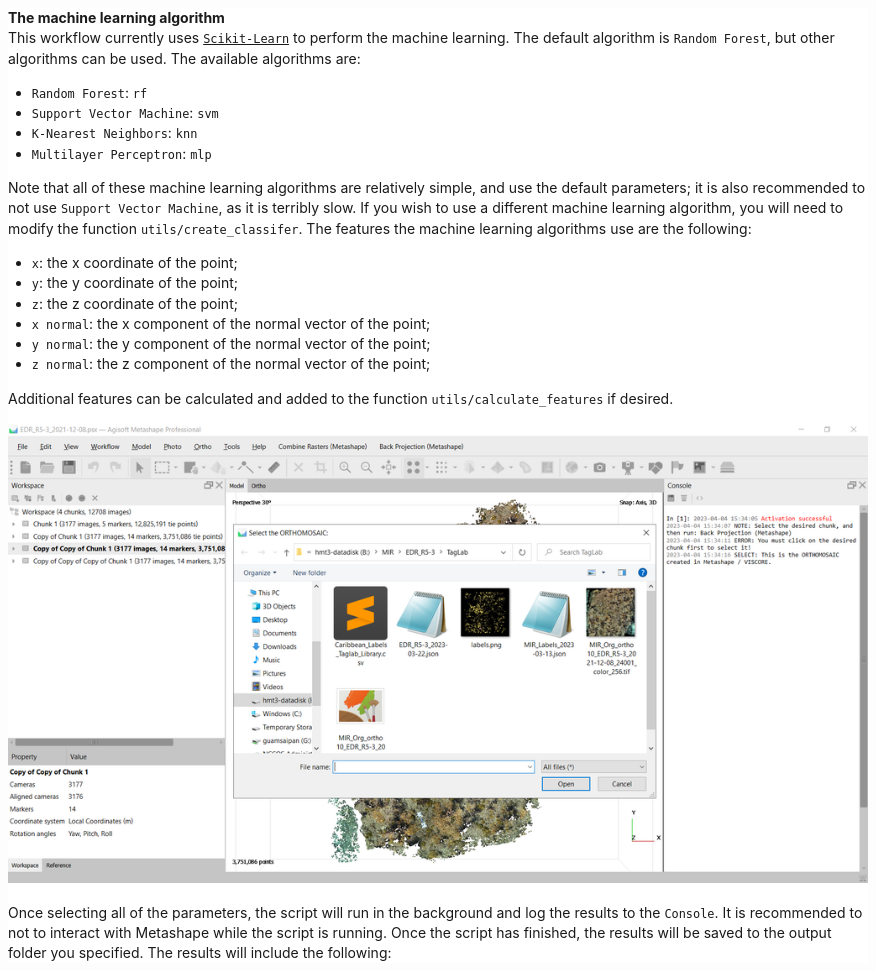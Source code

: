 __The machine learning algorithm__  
This workflow currently uses [`Scikit-Learn`](https://scikit-learn.org/stable/) to perform the machine learning. The default algorithm is `Random Forest`, but other algorithms can be used. The available algorithms are:
- `Random Forest`: `rf`
- `Support Vector Machine`: `svm`
- `K-Nearest Neighbors`: `knn`
- `Multilayer Perceptron`: `mlp`

Note that all of these machine learning algorithms are relatively simple, and use the default parameters; it is also recommended to not use `Support Vector Machine`, as it is terribly slow. If you wish to use a different machine learning algorithm, you will need to modify the function `utils/create_classifer`. The features the machine learning algorithms use are the following:

- `x`: the x coordinate of the point;
- `y`: the y coordinate of the point;
- `z`: the z coordinate of the point;
- `x normal`: the x component of the normal vector of the point;
- `y normal`: the y component of the normal vector of the point;
- `z normal`: the z component of the normal vector of the point;

Additional features can be calculated and added to the function `utils/calculate_features` if desired.

![Back Projection](./Figures/Back_Projection_Script_2.png)

Once selecting all of the parameters, the script will run in the background and log the results to the `Console`. It is recommended to not to interact with Metashape while the script is running. Once the script has finished, the results will be saved to the output folder you specified. The results will include the following:
